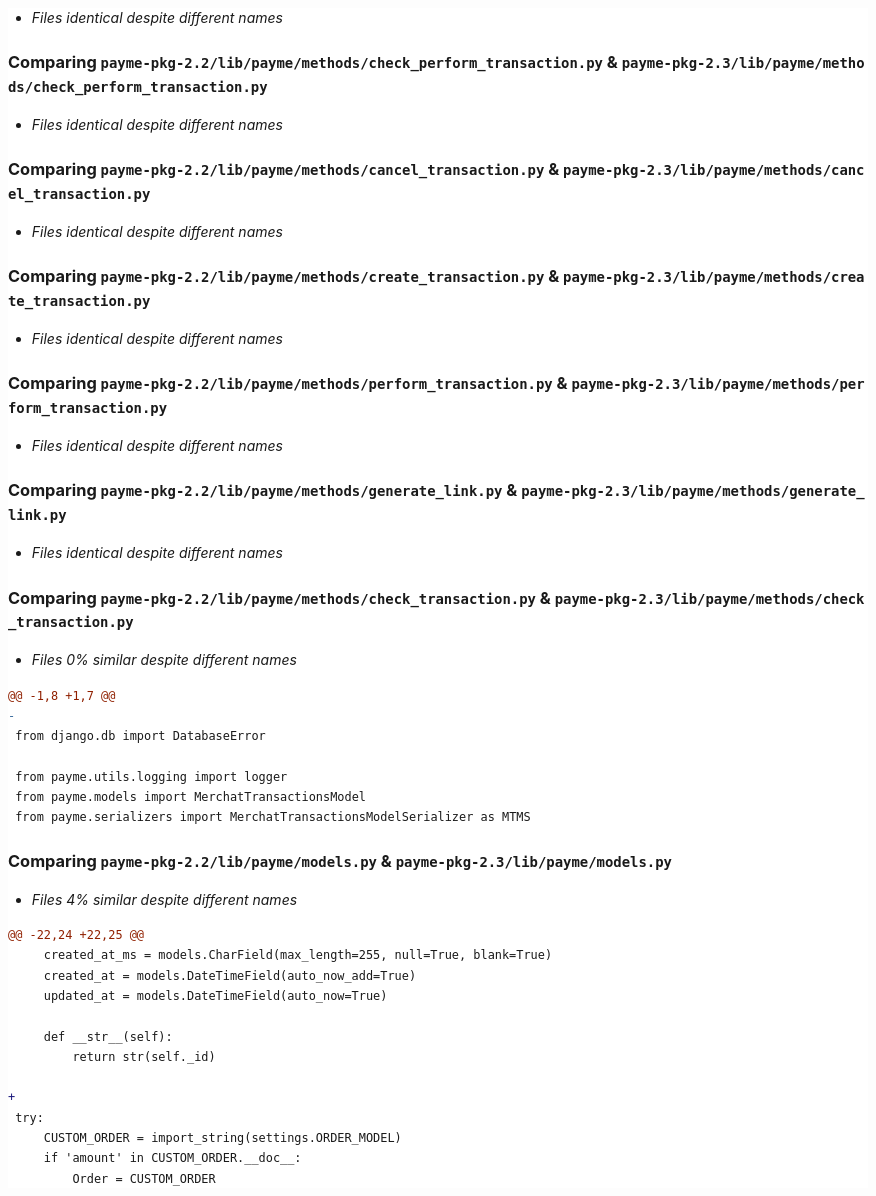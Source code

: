  * *Files identical despite different names*

### Comparing `payme-pkg-2.2/lib/payme/methods/check_perform_transaction.py` & `payme-pkg-2.3/lib/payme/methods/check_perform_transaction.py`

 * *Files identical despite different names*

### Comparing `payme-pkg-2.2/lib/payme/methods/cancel_transaction.py` & `payme-pkg-2.3/lib/payme/methods/cancel_transaction.py`

 * *Files identical despite different names*

### Comparing `payme-pkg-2.2/lib/payme/methods/create_transaction.py` & `payme-pkg-2.3/lib/payme/methods/create_transaction.py`

 * *Files identical despite different names*

### Comparing `payme-pkg-2.2/lib/payme/methods/perform_transaction.py` & `payme-pkg-2.3/lib/payme/methods/perform_transaction.py`

 * *Files identical despite different names*

### Comparing `payme-pkg-2.2/lib/payme/methods/generate_link.py` & `payme-pkg-2.3/lib/payme/methods/generate_link.py`

 * *Files identical despite different names*

### Comparing `payme-pkg-2.2/lib/payme/methods/check_transaction.py` & `payme-pkg-2.3/lib/payme/methods/check_transaction.py`

 * *Files 0% similar despite different names*

```diff
@@ -1,8 +1,7 @@
-
 from django.db import DatabaseError
 
 from payme.utils.logging import logger
 from payme.models import MerchatTransactionsModel
 from payme.serializers import MerchatTransactionsModelSerializer as MTMS
```

### Comparing `payme-pkg-2.2/lib/payme/models.py` & `payme-pkg-2.3/lib/payme/models.py`

 * *Files 4% similar despite different names*

```diff
@@ -22,24 +22,25 @@
     created_at_ms = models.CharField(max_length=255, null=True, blank=True)
     created_at = models.DateTimeField(auto_now_add=True)
     updated_at = models.DateTimeField(auto_now=True)
 
     def __str__(self):
         return str(self._id)
 
+
 try:
     CUSTOM_ORDER = import_string(settings.ORDER_MODEL)
     if 'amount' in CUSTOM_ORDER.__doc__:
         Order = CUSTOM_ORDER
```